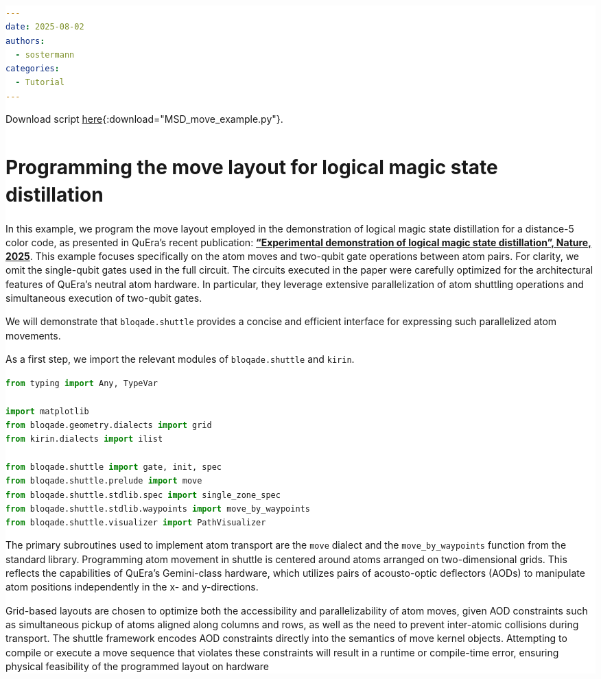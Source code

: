 ```yaml
---
date: 2025-08-02
authors:
  - sostermann
categories:
  - Tutorial
---
```


Download script [here](../scripts//MSD_move_example.py){:download="MSD_move_example.py"}.

# Programming the move layout for logical magic state distillation


In this example, we program the move layout employed in the demonstration of logical magic state distillation for a distance-5 color code, as presented in QuEra’s recent publication: [**“Experimental demonstration of logical magic state distillation”, Nature, 2025**](https://arxiv.org/pdf/2506.14169).
This example focuses specifically on the atom moves and two-qubit gate operations between atom pairs. For clarity, we omit the single-qubit gates used in the full circuit. The circuits executed in the paper were carefully optimized for the architectural features of QuEra’s neutral atom hardware. In particular, they leverage extensive parallelization of atom shuttling operations and simultaneous execution of two-qubit gates.

We will demonstrate that `bloqade.shuttle` provides a concise and efficient interface for expressing such parallelized atom movements.

As a first step, we import the relevant modules of `bloqade.shuttle` and `kirin`.

```python
from typing import Any, TypeVar

import matplotlib
from bloqade.geometry.dialects import grid
from kirin.dialects import ilist

from bloqade.shuttle import gate, init, spec
from bloqade.shuttle.prelude import move
from bloqade.shuttle.stdlib.spec import single_zone_spec
from bloqade.shuttle.stdlib.waypoints import move_by_waypoints
from bloqade.shuttle.visualizer import PathVisualizer
```

The primary subroutines used to implement atom transport are the `move` dialect and the `move_by_waypoints` function from the standard library. Programming atom movement in shuttle is centered around atoms arranged on two-dimensional grids. This reflects the capabilities of QuEra’s Gemini-class hardware, which utilizes pairs of acousto-optic deflectors (AODs) to manipulate atom positions independently in the x- and y-directions.

Grid-based layouts are chosen to optimize both the accessibility and parallelizability of atom moves, given AOD constraints such as simultaneous pickup of atoms aligned along columns and rows, as well as the need to prevent inter-atomic collisions during transport. The shuttle framework encodes AOD constraints directly into the semantics of move kernel objects. Attempting to compile or execute a move sequence that violates these constraints will result in a runtime or compile-time error, ensuring physical feasibility of the programmed layout on hardware
